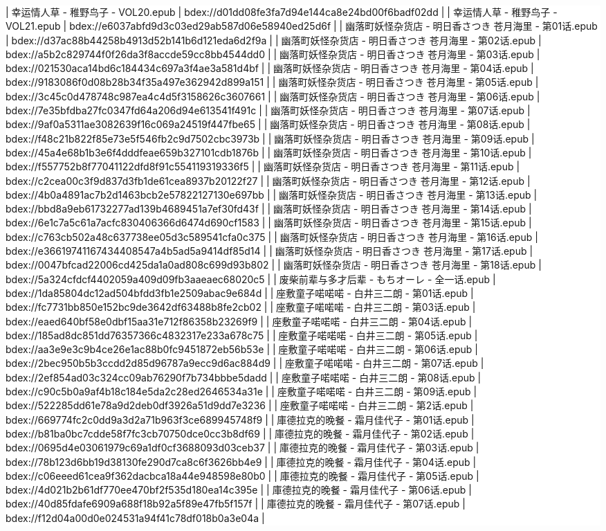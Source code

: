 | 幸运情人草 - 稚野鸟子 - VOL20.epub | bdex://d01dd08fe3fa7d94e144ca8e24bd00f6badf02dd |
| 幸运情人草 - 稚野鸟子 - VOL21.epub | bdex://e6037abfd9d3c03ed29ab587d06e58940ed25d6f |
| 幽落町妖怪杂货店 - 明日香さつき 苍月海里 - 第01话.epub | bdex://d37ac88b44258b4913d52b141b6d121eda6d2f9a |
| 幽落町妖怪杂货店 - 明日香さつき 苍月海里 - 第02话.epub | bdex://a5b2c829744f0f26da3f8accde59cc8bb4544dd0 |
| 幽落町妖怪杂货店 - 明日香さつき 苍月海里 - 第03话.epub | bdex://021530aca14bd6c184434c697a3f4ae3a581d4bf |
| 幽落町妖怪杂货店 - 明日香さつき 苍月海里 - 第04话.epub | bdex://9183086f0d08b28b34f35a497e362942d899a151 |
| 幽落町妖怪杂货店 - 明日香さつき 苍月海里 - 第05话.epub | bdex://3c45c0d478748c987ea4c4d5f3158626c3607661 |
| 幽落町妖怪杂货店 - 明日香さつき 苍月海里 - 第06话.epub | bdex://7e35bfdba27fc0347fd64a206d94e613541f491c |
| 幽落町妖怪杂货店 - 明日香さつき 苍月海里 - 第07话.epub | bdex://9af0a5311ae3082639f16c069a24519f447fbe65 |
| 幽落町妖怪杂货店 - 明日香さつき 苍月海里 - 第08话.epub | bdex://f48c21b822f85e73e5f546fb2c9d7502cbc3973b |
| 幽落町妖怪杂货店 - 明日香さつき 苍月海里 - 第09话.epub | bdex://45a4e68b1b3e6f4dddfeae659b327101cdb1876b |
| 幽落町妖怪杂货店 - 明日香さつき 苍月海里 - 第10话.epub | bdex://f557752b8f77041122dfd8f91c554119319336f5 |
| 幽落町妖怪杂货店 - 明日香さつき 苍月海里 - 第11话.epub | bdex://c2cea00c3f9d837d3fb1de61cea8937b20122f27 |
| 幽落町妖怪杂货店 - 明日香さつき 苍月海里 - 第12话.epub | bdex://4b0a4891ac7b2d1463bcb2e57822127130e697bb |
| 幽落町妖怪杂货店 - 明日香さつき 苍月海里 - 第13话.epub | bdex://bbd8a9eb61732277ad139b4689451a7ef30fd43f |
| 幽落町妖怪杂货店 - 明日香さつき 苍月海里 - 第14话.epub | bdex://6e1c7a5c61a7acfc830406366d6474d690cf1583 |
| 幽落町妖怪杂货店 - 明日香さつき 苍月海里 - 第15话.epub | bdex://c763cb502a48c637738ee05d3c589541cfa0c375 |
| 幽落町妖怪杂货店 - 明日香さつき 苍月海里 - 第16话.epub | bdex://e36619741167434408547a4b5ad5a9414df85d14 |
| 幽落町妖怪杂货店 - 明日香さつき 苍月海里 - 第17话.epub | bdex://0047bfcad22006cd425da1a0ad808c699d93b802 |
| 幽落町妖怪杂货店 - 明日香さつき 苍月海里 - 第18话.epub | bdex://5a324cfdcf4402059a409d09fb3aaeaec68020c5 |
| 废柴前辈与多才后辈 - もちオーレ - 全一话.epub | bdex://1da85804dc12ad504bfdd3fb1e2509abac9e684d |
| 座敷童子喏喏喏 - 白井三二朗 - 第01话.epub | bdex://fc7731bb850e152bc9de3642df63488b8fe2cb02 |
| 座敷童子喏喏喏 - 白井三二朗 - 第03话.epub | bdex://eaed640bf58e0dbf15aa31e712f86358b23269f9 |
| 座敷童子喏喏喏 - 白井三二朗 - 第04话.epub | bdex://185ad8dc851dd76357366c4832317e233a678c75 |
| 座敷童子喏喏喏 - 白井三二朗 - 第05话.epub | bdex://aa3e9e3c9b4ce26e1ac88b0fc9451872eb56b53e |
| 座敷童子喏喏喏 - 白井三二朗 - 第06话.epub | bdex://2bec950b5b3ccdd2d85d96787a9ecc9d6ac884d9 |
| 座敷童子喏喏喏 - 白井三二朗 - 第07话.epub | bdex://2ef854ad03c324cc09ab76290f7b734bbbe5dadd |
| 座敷童子喏喏喏 - 白井三二朗 - 第08话.epub | bdex://c90c5b0a9af4b18c184e5da2c28ed2646534a31e |
| 座敷童子喏喏喏 - 白井三二朗 - 第09话.epub | bdex://522285dd61e78a9d2deb0df3926a51d9dd7e3236 |
| 座敷童子喏喏喏 - 白井三二朗 - 第2话.epub | bdex://669774fc2c0dd9a3d2a71b963f3ce689945748f9 |
| 庫德拉克的晚餐 - 霜月佳代子 - 第01话.epub | bdex://b81ba0bc7cdde58f7fc3cb70750dce0cc3b8df69 |
| 庫德拉克的晚餐 - 霜月佳代子 - 第02话.epub | bdex://0695d4e03061979c69a1df0cf3688093d03ceb37 |
| 庫德拉克的晚餐 - 霜月佳代子 - 第03话.epub | bdex://78b123d6bb19d38130fe290d7ca8c6f3626bb4e9 |
| 庫德拉克的晚餐 - 霜月佳代子 - 第04话.epub | bdex://c06eeed61cea9f362dacbca18a44e948598e80b0 |
| 庫德拉克的晚餐 - 霜月佳代子 - 第05话.epub | bdex://4d021b2b61df770ee470bf2f535d180ea14c395e |
| 庫德拉克的晚餐 - 霜月佳代子 - 第06话.epub | bdex://40d85fdafe6909a688f18b92a5f89e47fb5f157f |
| 庫德拉克的晚餐 - 霜月佳代子 - 第07话.epub | bdex://f12d04a00d0e024531a94f41c78df018b0a3e04a |